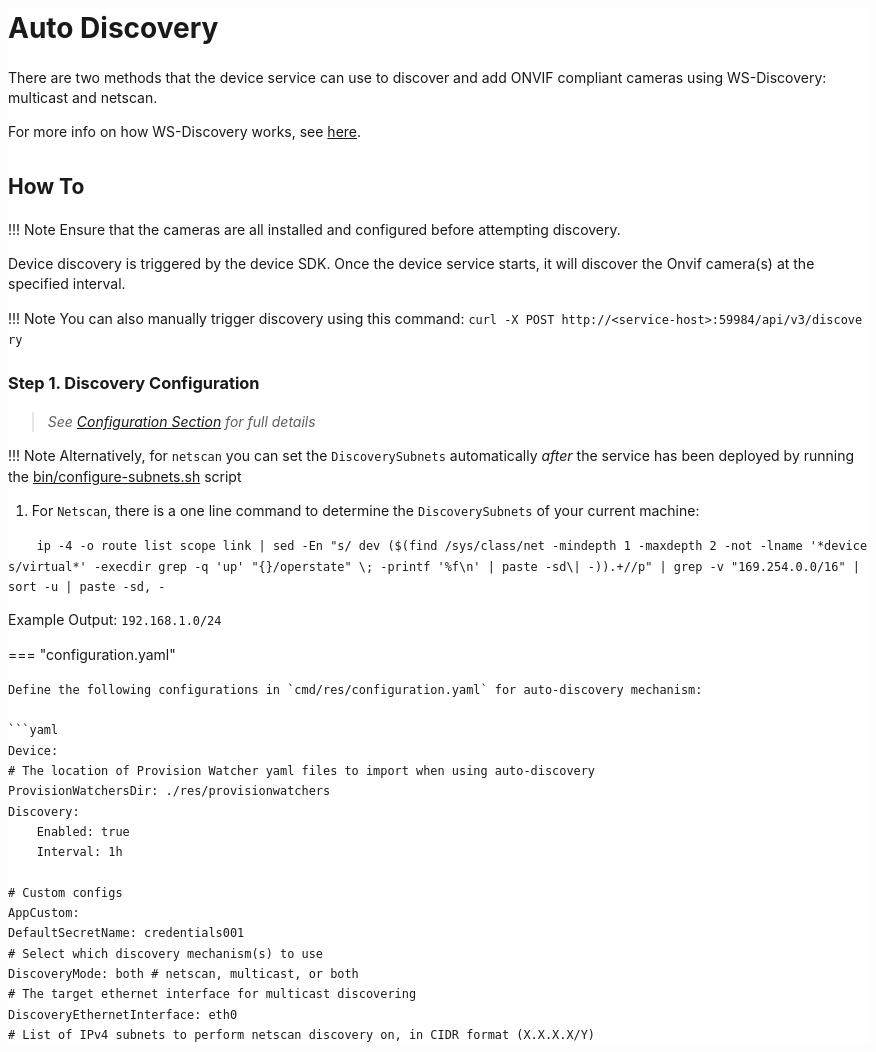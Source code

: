# Auto Discovery
There are two methods that the device service can use to discover and add ONVIF
compliant cameras using WS-Discovery: multicast and netscan.

For more info on how WS-Discovery works, see [here](./ws-discovery.md).

## How To

!!! Note
    Ensure that the cameras are all installed and configured before attempting discovery.

Device discovery is triggered by the device SDK. Once the device service starts, it will discover the Onvif camera(s) at the specified interval.

!!! Note
    You can also manually trigger discovery using this command: `curl -X POST http://<service-host>:59984/api/v3/discovery`

### Step 1. Discovery Configuration

> _See [Configuration Section](./#configuration-guide) for full details_

!!! Note
        Alternatively, for `netscan` you can set the `DiscoverySubnets` automatically _after_ the service has been deployed by running the [bin/configure-subnets.sh](./utility-scripts.md#configure-subnetssh) script

1. For `Netscan`, there is a one line command to determine the `DiscoverySubnets` of your current machine:
```shell
    ip -4 -o route list scope link | sed -En "s/ dev ($(find /sys/class/net -mindepth 1 -maxdepth 2 -not -lname '*devices/virtual*' -execdir grep -q 'up' "{}/operstate" \; -printf '%f\n' | paste -sd\| -)).+//p" | grep -v "169.254.0.0/16" | sort -u | paste -sd, -
```
Example Output: `192.168.1.0/24`

=== "configuration.yaml"

    Define the following configurations in `cmd/res/configuration.yaml` for auto-discovery mechanism:

    ```yaml
    Device:
    # The location of Provision Watcher yaml files to import when using auto-discovery
    ProvisionWatchersDir: ./res/provisionwatchers
    Discovery:
        Enabled: true
        Interval: 1h

    # Custom configs
    AppCustom:
    DefaultSecretName: credentials001
    # Select which discovery mechanism(s) to use
    DiscoveryMode: both # netscan, multicast, or both
    # The target ethernet interface for multicast discovering
    DiscoveryEthernetInterface: eth0
    # List of IPv4 subnets to perform netscan discovery on, in CIDR format (X.X.X.X/Y)